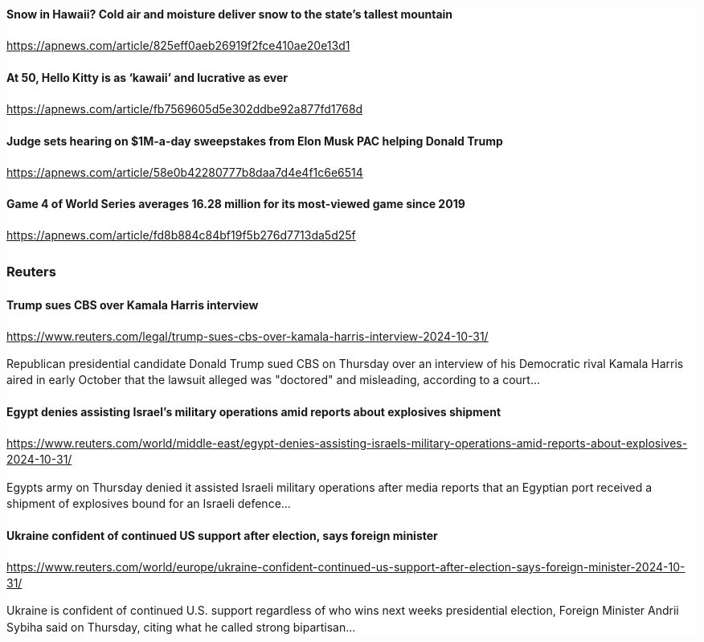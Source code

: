 #### Snow in Hawaii? Cold air and moisture deliver snow to the state’s tallest mountain

<span style="color: blue!80!green"><https://apnews.com/article/825eff0aeb26919f2fce410ae20e13d1></span>

#### At 50, Hello Kitty is as ‘kawaii’ and lucrative as ever

<span style="color: blue!80!green"><https://apnews.com/article/fb7569605d5e302ddbe92a877fd1768d></span>

#### Judge sets hearing on \$1M-a-day sweepstakes from Elon Musk PAC helping Donald Trump

<span style="color: blue!80!green"><https://apnews.com/article/58e0b42280777b8daa7d4e4f1c6e6514></span>

#### Game 4 of World Series averages 16.28 million for its most-viewed game since 2019

<span style="color: blue!80!green"><https://apnews.com/article/fd8b884c84bf19f5b276d7713da5d25f></span>

### Reuters

#### Trump sues CBS over Kamala Harris interview

<span style="color: blue!80!green"><https://www.reuters.com/legal/trump-sues-cbs-over-kamala-harris-interview-2024-10-31/></span>

Republican presidential candidate Donald Trump sued CBS on Thursday over
an interview of his Democratic rival Kamala Harris aired in early
October that the lawsuit alleged was "doctored" and misleading,
according to a court...

#### Egypt denies assisting Israel’s military operations amid reports about explosives shipment

<span style="color: blue!80!green"><https://www.reuters.com/world/middle-east/egypt-denies-assisting-israels-military-operations-amid-reports-about-explosives-2024-10-31/></span>

Egypts army on Thursday denied it assisted Israeli military operations
after media reports that an Egyptian port received a shipment of
explosives bound for an Israeli defence...

#### Ukraine confident of continued US support after election, says foreign minister

<span style="color: blue!80!green"><https://www.reuters.com/world/europe/ukraine-confident-continued-us-support-after-election-says-foreign-minister-2024-10-31/></span>

Ukraine is confident of continued U.S. support regardless of who wins
next weeks presidential election, Foreign Minister Andrii Sybiha said on
Thursday, citing what he called strong bipartisan...
